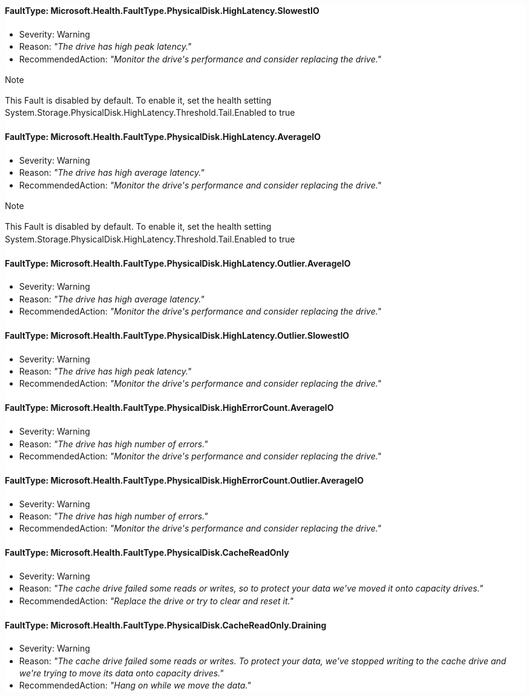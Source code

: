 #### FaultType: Microsoft.Health.FaultType.PhysicalDisk.HighLatency.SlowestIO
* Severity: Warning
* Reason: *"The drive has high peak latency."*
* RecommendedAction: *"Monitor the drive's performance and consider replacing the drive."*

>[!NOTE]
> This Fault is disabled by default. To enable it, set the health setting System.Storage.PhysicalDisk.HighLatency.Threshold.Tail.Enabled to true

#### FaultType: Microsoft.Health.FaultType.PhysicalDisk.HighLatency.AverageIO
* Severity: Warning
* Reason: *"The drive has high average latency."*
* RecommendedAction: *"Monitor the drive's performance and consider replacing the drive."*

>[!NOTE]
> This Fault is disabled by default. To enable it, set the health setting System.Storage.PhysicalDisk.HighLatency.Threshold.Tail.Enabled to true

#### FaultType: Microsoft.Health.FaultType.PhysicalDisk.HighLatency.Outlier.AverageIO
* Severity: Warning
* Reason: *"The drive has high average latency."*
* RecommendedAction: *"Monitor the drive's performance and consider replacing the drive."*

#### FaultType: Microsoft.Health.FaultType.PhysicalDisk.HighLatency.Outlier.SlowestIO
* Severity: Warning
* Reason: *"The drive has high peak latency."*
* RecommendedAction: *"Monitor the drive's performance and consider replacing the drive."*

#### FaultType: Microsoft.Health.FaultType.PhysicalDisk.HighErrorCount.AverageIO
* Severity: Warning
* Reason: *"The drive has high number of errors."*
* RecommendedAction: *"Monitor the drive's performance and consider replacing the drive."*

#### FaultType: Microsoft.Health.FaultType.PhysicalDisk.HighErrorCount.Outlier.AverageIO
* Severity: Warning
* Reason: *"The drive has high number of errors."*
* RecommendedAction: *"Monitor the drive's performance and consider replacing the drive."*

#### FaultType: Microsoft.Health.FaultType.PhysicalDisk.CacheReadOnly
* Severity: Warning
* Reason: *"The cache drive failed some reads or writes, so to protect your data we've moved it onto capacity drives."*
* RecommendedAction: *"Replace the drive or try to clear and reset it."*

#### FaultType: Microsoft.Health.FaultType.PhysicalDisk.CacheReadOnly.Draining
* Severity: Warning
* Reason: *"The cache drive failed some reads or writes. To protect your data, we've stopped writing to the cache drive and we're trying to move its data onto capacity drives."*
* RecommendedAction: *"Hang on while we move the data."*

